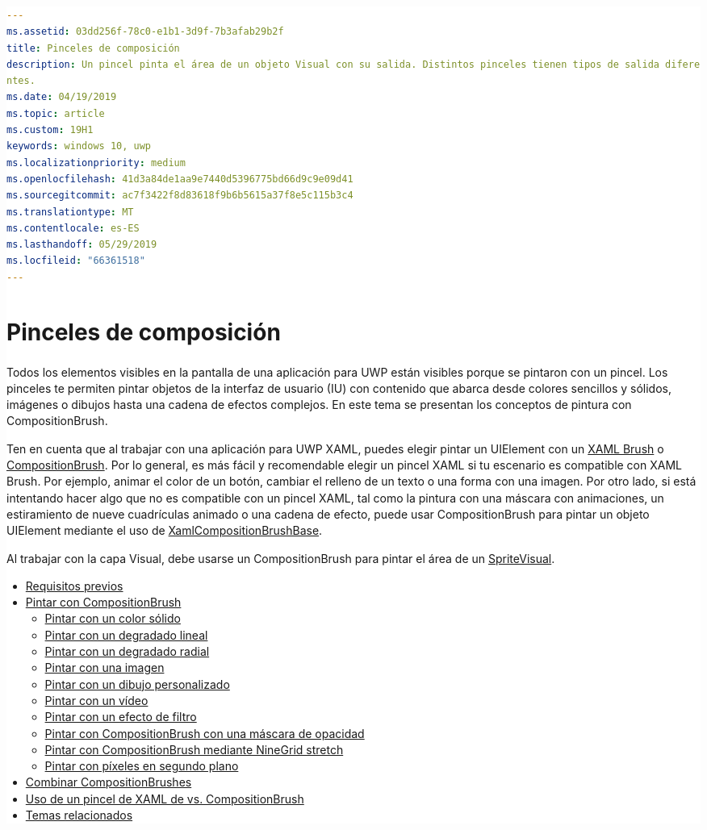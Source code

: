 ```yaml
---
ms.assetid: 03dd256f-78c0-e1b1-3d9f-7b3afab29b2f
title: Pinceles de composición
description: Un pincel pinta el área de un objeto Visual con su salida. Distintos pinceles tienen tipos de salida diferentes.
ms.date: 04/19/2019
ms.topic: article
ms.custom: 19H1
keywords: windows 10, uwp
ms.localizationpriority: medium
ms.openlocfilehash: 41d3a84de1aa9e7440d5396775bd66d9c9e09d41
ms.sourcegitcommit: ac7f3422f8d83618f9b6b5615a37f8e5c115b3c4
ms.translationtype: MT
ms.contentlocale: es-ES
ms.lasthandoff: 05/29/2019
ms.locfileid: "66361518"
---
```

# <a name="composition-brushes"></a>Pinceles de composición
Todos los elementos visibles en la pantalla de una aplicación para UWP están visibles porque se pintaron con un pincel. Los pinceles te permiten pintar objetos de la interfaz de usuario (IU) con contenido que abarca desde colores sencillos y sólidos, imágenes o dibujos hasta una cadena de efectos complejos. En este tema se presentan los conceptos de pintura con CompositionBrush.

Ten en cuenta que al trabajar con una aplicación para UWP XAML, puedes elegir pintar un UIElement con un [XAML Brush](/windows/uwp/design/style/brushes) o [CompositionBrush](https://docs.microsoft.com/uwp/api/Windows.UI.Composition.CompositionBrush). Por lo general, es más fácil y recomendable elegir un pincel XAML si tu escenario es compatible con XAML Brush. Por ejemplo, animar el color de un botón, cambiar el relleno de un texto o una forma con una imagen. Por otro lado, si está intentando hacer algo que no es compatible con un pincel XAML, tal como la pintura con una máscara con animaciones, un estiramiento de nueve cuadrículas animado o una cadena de efecto, puede usar CompositionBrush para pintar un objeto UIElement mediante el uso de [ XamlCompositionBrushBase](https://docs.microsoft.com/uwp/api/windows.ui.xaml.media.xamlcompositionbrushbase).

Al trabajar con la capa Visual, debe usarse un CompositionBrush para pintar el área de un [SpriteVisual](https://docs.microsoft.com/uwp/api/Windows.UI.Composition.SpriteVisual).

-   [Requisitos previos](./composition-brushes.md#prerequisites)
-   [Pintar con CompositionBrush](./composition-brushes.md#paint-with-a-compositionbrush)
    -   [Pintar con un color sólido](./composition-brushes.md#paint-with-a-solid-color)
    -   [Pintar con un degradado lineal](./composition-brushes.md#paint-with-a-linear-gradient) 
    -   [Pintar con un degradado radial](./composition-brushes.md#paint-with-a-radial-gradient)
    -   [Pintar con una imagen](./composition-brushes.md#paint-with-an-image)
    -   [Pintar con un dibujo personalizado](./composition-brushes.md#paint-with-a-custom-drawing)
    -   [Pintar con un vídeo](./composition-brushes.md#paint-with-a-video)
    -   [Pintar con un efecto de filtro](./composition-brushes.md#paint-with-a-filter-effect)
    -   [Pintar con CompositionBrush con una máscara de opacidad](./composition-brushes.md#paint-with-a-compositionbrush-with-opacity-mask-applied)
    -   [Pintar con CompositionBrush mediante NineGrid stretch](./composition-brushes.md#paint-with-a-compositionbrush-using-ninegrid-stretch)
    -   [Pintar con píxeles en segundo plano](./composition-brushes.md#paint-using-background-pixels)
-   [Combinar CompositionBrushes](./composition-brushes.md#combining-compositionbrushes)
-   [Uso de un pincel de XAML de vs. CompositionBrush](./composition-brushes.md#using-a-xaml-brush-vs-compositionbrush)
-   [Temas relacionados](./composition-brushes.md#related-topics)
